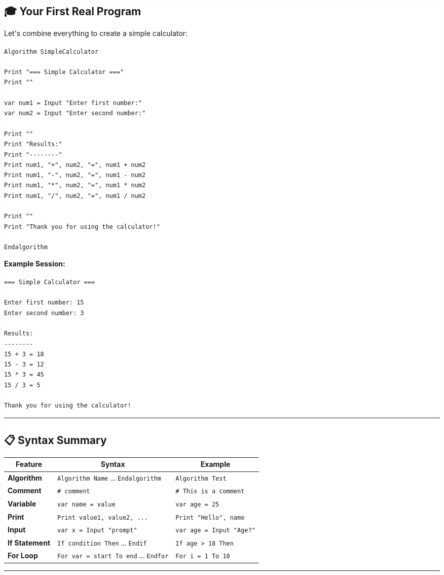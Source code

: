 
## 🎓 Your First Real Program

Let's combine everything to create a simple calculator:

```pseudo
Algorithm SimpleCalculator

Print "=== Simple Calculator ==="
Print ""

var num1 = Input "Enter first number:"
var num2 = Input "Enter second number:"

Print ""
Print "Results:"
Print "--------"
Print num1, "+", num2, "=", num1 + num2
Print num1, "-", num2, "=", num1 - num2
Print num1, "*", num2, "=", num1 * num2
Print num1, "/", num2, "=", num1 / num2

Print ""
Print "Thank you for using the calculator!"

Endalgorithm
```

**Example Session:**
```
=== Simple Calculator ===

Enter first number: 15
Enter second number: 3

Results:
--------
15 + 3 = 18
15 - 3 = 12
15 * 3 = 45
15 / 3 = 5

Thank you for using the calculator!
```

---

## 📋 Syntax Summary

| Feature | Syntax | Example |
|---------|--------|---------|
| **Algorithm** | `Algorithm Name` ... `Endalgorithm` | `Algorithm Test` |
| **Comment** | `# comment` | `# This is a comment` |
| **Variable** | `var name = value` | `var age = 25` |
| **Print** | `Print value1, value2, ...` | `Print "Hello", name` |
| **Input** | `var x = Input "prompt"` | `var age = Input "Age?"` |
| **If Statement** | `If condition Then` ... `Endif` | `If age > 18 Then` |
| **For Loop** | `For var = start To end` ... `Endfor` | `For i = 1 To 10` |

---